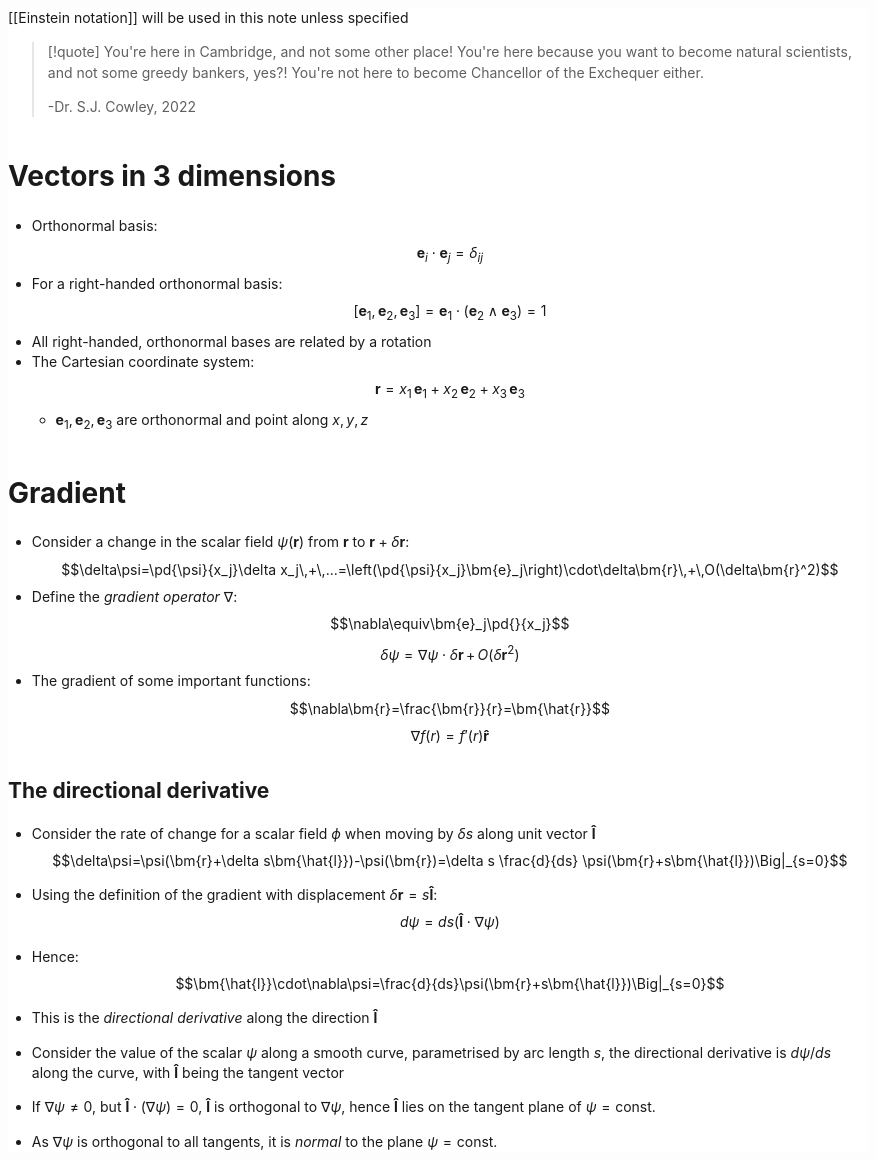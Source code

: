 

[[Einstein notation]] will be used in this note unless specified

>[!quote]
>You're here in Cambridge, and not some other place! You're here because you want to become natural scientists, and not some greedy bankers, yes?!
You're not here to become Chancellor of the Exchequer either.
>
>-Dr. S.J. Cowley, 2022


# Vectors in 3 dimensions
- Orthonormal basis:
$$\bm{e}_i\cdot\bm{e}_j=\delta_{ij}$$
- For a right-handed orthonormal basis:
$$[\bm{e}_1,\bm{e}_2,\bm{e}_3]=\bm{e}_1\cdot(\bm{e}_2\wedge\bm{e}_3)=1$$
- All right-handed, orthonormal bases are related by a rotation
- The Cartesian coordinate system:
 $$\bm{r}=x_1\,\bm{e}_1+x_2\,\bm{e}_2+x_3\,\bm{e}_3$$
	- $\bm{e}_1, \bm{e}_2, \bm{e}_3$ are orthonormal and point along $x,y,z$

# Gradient
- Consider a change in the scalar field $\psi(\bm{r})$ from $\bm{r}$ to $\bm{r}+\delta\bm{r}$:
$$\delta\psi=\pd{\psi}{x_j}\delta x_j\,+\,...=\left(\pd{\psi}{x_j}\bm{e}_j\right)\cdot\delta\bm{r}\,+\,O(\delta\bm{r}^2)$$
- Define the _gradient operator_ $\nabla$:
$$\nabla\equiv\bm{e}_j\pd{}{x_j}$$
$$\delta\psi=\nabla\psi\cdot\delta\bm{r}\,+\,O(\delta\bm{r}^2)$$
- The gradient of some important functions:
$$\nabla\bm{r}=\frac{\bm{r}}{r}=\bm{\hat{r}}$$
$$\nabla f(r)=f'(r)\bm{\hat{r}}$$
## The directional derivative
- Consider the rate of change for a scalar field $\phi$ when moving by $\delta s$ along unit vector $\bm{\hat{l}}$
$$\delta\psi=\psi(\bm{r}+\delta s\bm{\hat{l}})-\psi(\bm{r})=\delta s \frac{d}{ds} \psi(\bm{r}+s\bm{\hat{l}})\Big|_{s=0}$$
- Using the definition of the gradient with displacement $\delta \bm{r} = s\bm{\hat{l}}$:
$$d\psi=ds(\bm{\hat{l}}\cdot\nabla\psi)$$
- Hence:
$$\bm{\hat{l}}\cdot\nabla\psi=\frac{d}{ds}\psi(\bm{r}+s\bm{\hat{l}})\Big|_{s=0}$$
- This is the _directional derivative_ along the direction $\bm{\hat{l}}$

- Consider the value of the scalar $\psi$ along a smooth curve, parametrised by arc length $s$, the directional derivative is $d\psi/ds$ along the curve, with $\bm{\hat{l}}$ being the tangent vector

- If $\nabla\psi\neq0$, but $\bm{\hat{l}}\cdot(\nabla\psi)=0$, $\bm{\hat{l}}$ is orthogonal to $\nabla\psi$, hence $\bm{\hat{l}}$ lies on the tangent plane of $\psi=\text{const.}$

- As $\nabla\psi$ is orthogonal to all tangents, it is _normal_ to the plane $\psi=\text{const.}$
